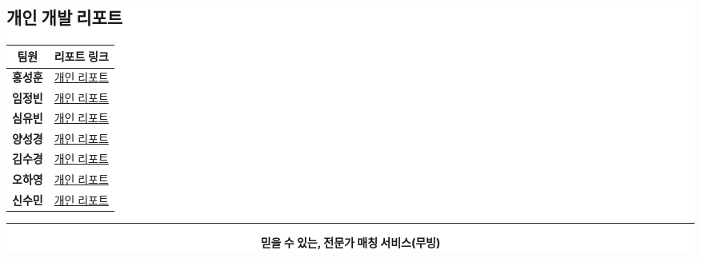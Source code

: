
## 개인 개발 리포트

| 팀원 | 리포트 링크 |
|------|------------|
| **홍성훈** | [개인 리포트](https://pointed-afternoon-24b.notion.site/2173fde0e19480728178dce120cbdabb) |
| **임정빈** | [개인 리포트](https://www.notion.so/217e8b00d07a8036a583ddb33c62345d) |
| **심유빈** | [개인 리포트](https://www.notion.so/1c4c0886ab1380968ff8febb837182c7) |
| **양성경** | [개인 리포트](https://www.notion.so/3-21788b3cb86180698299f89f0ee4ff53) |
| **김수경** | [개인 리포트](https://www.notion.so/21783b8d694c801db314d01f63cd68c4) |
| **오하영** | [개인 리포트](https://immediate-conga-b1b.notion.site/217fb120f2ad80ea85b2e44377f62a58) |
| **신수민** | [개인 리포트](https://www.notion.so/2177a895c9ac8039a81fc7aad5fdbaed) |

---

<div align="center">
  
**믿을 수 있는, 전문가 매칭 서비스(무빙)**

</div>
